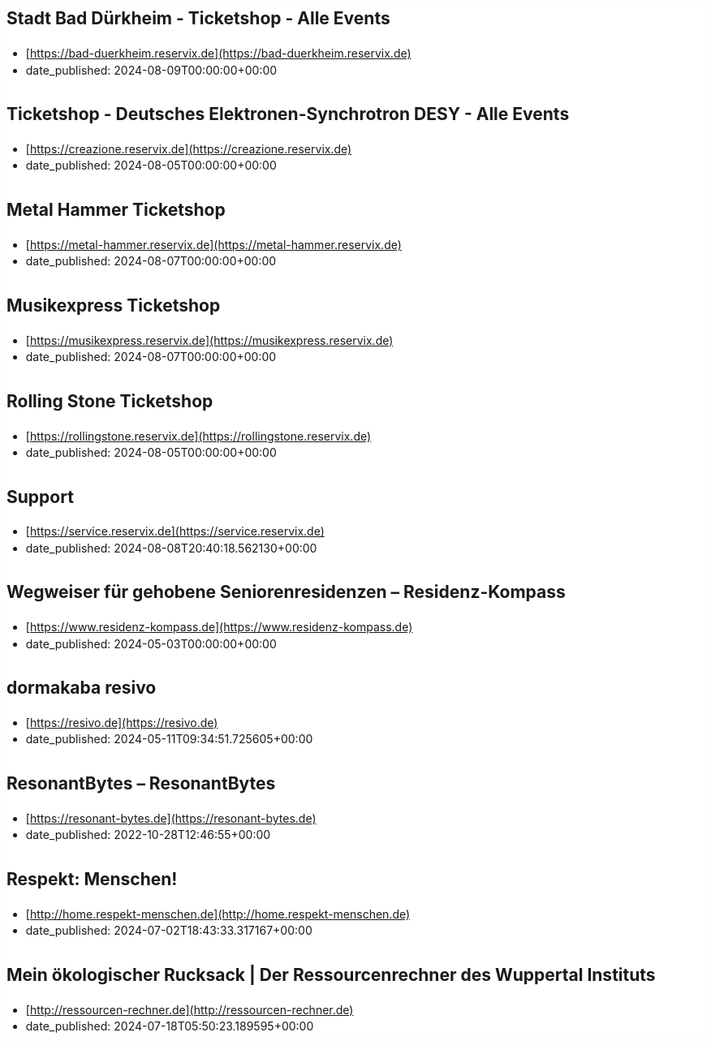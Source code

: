  ## Stadt Bad Dürkheim - Ticketshop - Alle Events
 - [https://bad-duerkheim.reservix.de](https://bad-duerkheim.reservix.de)
 - date_published: 2024-08-09T00:00:00+00:00

 ## Ticketshop - Deutsches Elektronen-Synchrotron DESY - Alle Events
 - [https://creazione.reservix.de](https://creazione.reservix.de)
 - date_published: 2024-08-05T00:00:00+00:00

 ## Metal Hammer Ticketshop
 - [https://metal-hammer.reservix.de](https://metal-hammer.reservix.de)
 - date_published: 2024-08-07T00:00:00+00:00

 ## Musikexpress Ticketshop
 - [https://musikexpress.reservix.de](https://musikexpress.reservix.de)
 - date_published: 2024-08-07T00:00:00+00:00

 ## Rolling Stone Ticketshop
 - [https://rollingstone.reservix.de](https://rollingstone.reservix.de)
 - date_published: 2024-08-05T00:00:00+00:00

 ## Support
 - [https://service.reservix.de](https://service.reservix.de)
 - date_published: 2024-08-08T20:40:18.562130+00:00

 ## Wegweiser für gehobene Seniorenresidenzen – Residenz-Kompass
 - [https://www.residenz-kompass.de](https://www.residenz-kompass.de)
 - date_published: 2024-05-03T00:00:00+00:00

 ## dormakaba resivo
 - [https://resivo.de](https://resivo.de)
 - date_published: 2024-05-11T09:34:51.725605+00:00

 ## ResonantBytes – ResonantBytes
 - [https://resonant-bytes.de](https://resonant-bytes.de)
 - date_published: 2022-10-28T12:46:55+00:00

 ## Respekt: Menschen!
 - [http://home.respekt-menschen.de](http://home.respekt-menschen.de)
 - date_published: 2024-07-02T18:43:33.317167+00:00

 ## Mein ökologischer Rucksack | Der Ressourcenrechner des Wuppertal Instituts
 - [http://ressourcen-rechner.de](http://ressourcen-rechner.de)
 - date_published: 2024-07-18T05:50:23.189595+00:00
